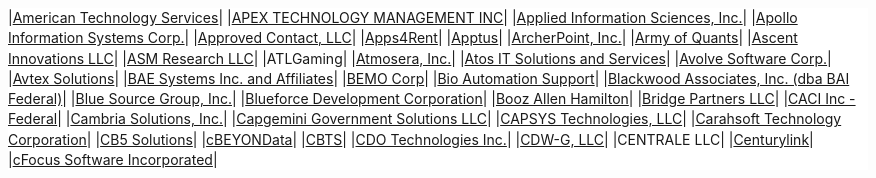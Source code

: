 |[American Technology Services](https://networkats.com/)|
|[APEX TECHNOLOGY MANAGEMENT INC](https://www.apex.com)|
|[Applied Information Sciences, Inc.](https://www.appliedis.com)|
|[Apollo Information Systems Corp.](http://www.apollo-is.com/)|
|[Approved Contact, LLC](https://approvedcontact.com)|
|[Apps4Rent](https://www.apps4rent.com)|
|[Apptus](https://apttus.com)|
|[ArcherPoint, Inc.](https://www.archerpoint.com)|
|[Army of Quants](https://www.armyofquants.com/)|
|[Ascent Innovations LLC](https://www.ascent365.com/)|
|[ASM Research LLC](https://www.asmr.com)|
|ATLGaming|
|[Atmosera, Inc.](https://www.atmosera.com)|
|[Atos IT Solutions and Services](https://atos.net)|
|[Avolve Software Corp.](https://www.avolvesoftware.com)|
|[Avtex Solutions](https://www.avtex.com)|
|[BAE Systems Inc. and Affiliates](https://www.baesystems.com)|
|[BEMO Corp](https://www.bemopro.com/)|
|[Bio Automation Support](http://www.stacsdna.com/)|
|[Blackwood Associates, Inc. (dba BAI Federal)](https://www.blackwoodassociates.com/)|
|[Blue Source Group, Inc.](https://www.blackwoodassociates.com/)|
|[Blueforce Development Corporation](https://www.blueforcedev.com/)|
|[Booz Allen Hamilton](https://www.boozallen.com/)|
|[Bridge Partners LLC](https://www.bridgepartnersllc.com)|
|[CACI Inc - Federal](https://www.caci.com/)|
|[Cambria Solutions, Inc.](https://www.cambriasolutions.com/)|
|[Capgemini Government Solutions LLC](https://www.capgemini.com/us-en/service/capgemini-government-solutions/)|
|[CAPSYS Technologies, LLC](https://www.capsystech.com/)|
|[Carahsoft Technology Corporation](https://www.carahsoft.com/)|
|[CB5 Solutions](https://www.cbfive.com/)|
|[cBEYONData](https://cbeyondata.com/)|
|[CBTS](https://www.cbts.com/)|
|[CDO Technologies Inc.](https://www.cdotech.com/contact/)|
|[CDW-G, LLC](https://www.cdwg.com)|
|CENTRALE LLC|
|[Centurylink](https://www.centurylink.com/public-sector/federal-government.html)|
|[cFocus Software Incorporated](https://cfocussoftware.com)|
